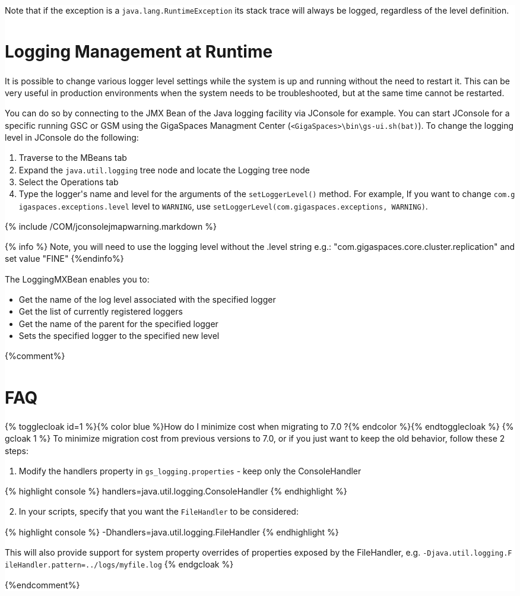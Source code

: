 Note that if the exception is a `java.lang.RuntimeException` its stack trace will always be logged, regardless of the level definition.

# Logging Management at Runtime

It is possible to change various logger level settings while the system is up and running without the need to restart it.
This can be very useful in production environments when the system needs to be troubleshooted, but at the same time cannot be restarted.

You can do so by connecting to the JMX Bean of the Java logging facility via JConsole for example.
You can start JConsole for a specific running GSC or GSM using the GigaSpaces Managment Center (`<GigaSpaces>\bin\gs-ui.sh(bat)`).
To change the logging level in JConsole do the following:

1. Traverse to the MBeans tab
1. Expand the `java.util.logging` tree node and locate the Logging tree node
1. Select the Operations tab
1. Type the logger's name and level for the arguments of the `setLoggerLevel()` method. For example, If you want to change `com.gigaspaces.exceptions.level` level to `WARNING`, use `setLoggerLevel(com.gigaspaces.exceptions, WARNING)`.

{% include /COM/jconsolejmapwarning.markdown %}

{% info %}
Note, you will need to use the logging level without the .level string e.g.: "com.gigaspaces.core.cluster.replication" and set value "FINE"
{%endinfo%}

The LoggingMXBean enables you to:

- Get the name of the log level associated with the specified logger
- Get the list of currently registered loggers
- Get the name of the parent for the specified logger
- Sets the specified logger to the specified new level

{%comment%}
# FAQ

{% togglecloak id=1 %}{% color blue %}How do I minimize cost when migrating to 7.0 ?{% endcolor %}{% endtogglecloak %}
{% gcloak 1 %}
To minimize migration cost from previous versions to 7.0, or if you just want to keep the old behavior, follow these 2 steps:

1. Modify the handlers property in `gs_logging.properties` - keep only the ConsoleHandler

{% highlight console %}
handlers=java.util.logging.ConsoleHandler
{% endhighlight %}

2. In your scripts, specify that you want the `FileHandler` to be considered:

{% highlight console %}
-Dhandlers=java.util.logging.FileHandler
{% endhighlight %}

This will also provide support for system property overrides of properties exposed by the FileHandler, e.g. `-Djava.util.logging.FileHandler.pattern=../logs/myfile.log`
{% endgcloak %}

{%endcomment%}

